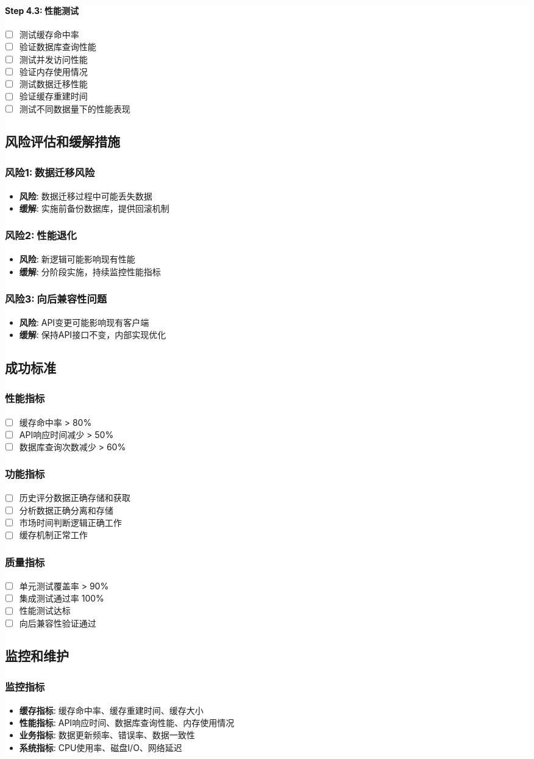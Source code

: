 #### Step 4.3: 性能测试
- [ ] 测试缓存命中率
- [ ] 验证数据库查询性能
- [ ] 测试并发访问性能
- [ ] 验证内存使用情况
- [ ] 测试数据迁移性能
- [ ] 验证缓存重建时间
- [ ] 测试不同数据量下的性能表现

## 风险评估和缓解措施

### 风险1: 数据迁移风险
- **风险**: 数据迁移过程中可能丢失数据
- **缓解**: 实施前备份数据库，提供回滚机制

### 风险2: 性能退化
- **风险**: 新逻辑可能影响现有性能
- **缓解**: 分阶段实施，持续监控性能指标

### 风险3: 向后兼容性问题
- **风险**: API变更可能影响现有客户端
- **缓解**: 保持API接口不变，内部实现优化

## 成功标准

### 性能指标
- [ ] 缓存命中率 > 80%
- [ ] API响应时间减少 > 50%
- [ ] 数据库查询次数减少 > 60%

### 功能指标
- [ ] 历史评分数据正确存储和获取
- [ ] 分析数据正确分离和存储
- [ ] 市场时间判断逻辑正确工作
- [ ] 缓存机制正常工作

### 质量指标
- [ ] 单元测试覆盖率 > 90%
- [ ] 集成测试通过率 100%
- [ ] 性能测试达标
- [ ] 向后兼容性验证通过

## 监控和维护

### 监控指标
- **缓存指标**: 缓存命中率、缓存重建时间、缓存大小
- **性能指标**: API响应时间、数据库查询性能、内存使用情况
- **业务指标**: 数据更新频率、错误率、数据一致性
- **系统指标**: CPU使用率、磁盘I/O、网络延迟
